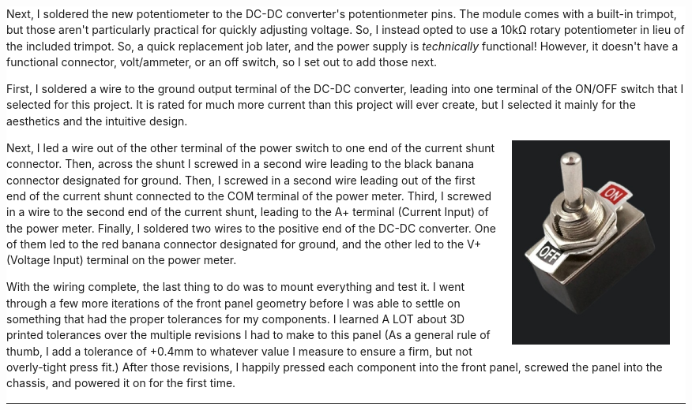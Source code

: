  Next, I soldered the new potentiometer to the DC-DC converter's potentionmeter pins. The module comes with a built-in trimpot, but those aren't particularly practical for quickly adjusting voltage. So, I instead opted to use a 10kΩ rotary potentiometer in lieu of the included trimpot. So, a quick replacement job later, and the power supply is *technically* functional! However, it doesn't have a functional connector, volt/ammeter, or an off switch, so I set out to add those next.

First, I soldered a wire to the ground output terminal of the DC-DC converter, leading into one terminal of the ON/OFF switch that I selected for this project. It is rated for much more current than this project will ever create, but I selected it mainly for the aesthetics and the intuitive design.

<img src="https://raw.githubusercontent.com/Ballistyxx/eliferrara/master/assets/Desktop-Power-Supply/powerswitch.png" alt="10A, 250VAC Toggle switch" width="200" ALIGN="right" HSPACE="20"/>

Next, I led a wire out of the other terminal of the power switch to one end of the current shunt connector. Then, across the shunt I screwed in a second wire leading to the black banana connector designated for ground. Then, I screwed in a second wire leading out of the first end of the current shunt connected to the COM terminal of the power meter. Third, I screwed in a wire to the second end of the current shunt, leading to the A+ terminal (Current Input) of the power meter. Finally, I soldered two wires to the positive end of the DC-DC converter. One of them led to the red banana connector designated for ground, and the other led to the V+ (Voltage Input) terminal on the power meter.

With the wiring complete, the last thing to do was to mount everything and test it. I went through a few more iterations of the front panel geometry before I was able to settle on something that had the proper tolerances for my components. I learned A LOT about 3D printed tolerances over the multiple revisions I had to make to this panel (As a general rule of thumb, I add a tolerance of +0.4mm to whatever value I measure to ensure a firm, but not overly-tight press fit.) After those revisions, I happily pressed each component into the front panel, screwed the panel into the chassis, and powered it on for the first time. 

---